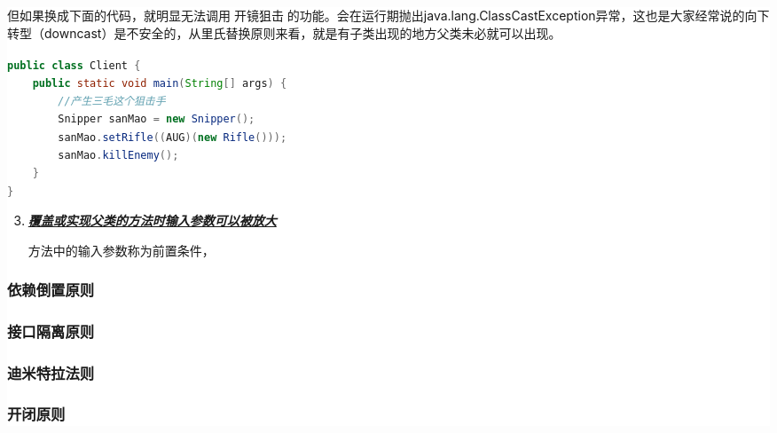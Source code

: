    但如果换成下面的代码，就明显无法调用 开镜狙击 的功能。会在运行期抛出java.lang.ClassCastException异常，这也是大家经常说的向下转型（downcast）是不安全的，从里氏替换原则来看，就是有子类出现的地方父类未必就可以出现。

   ~~~ java
   public class Client {
       public static void main(String[] args) {
           //产生三毛这个狙击手
           Snipper sanMao = new Snipper();
           sanMao.setRifle((AUG)(new Rifle()));
           sanMao.killEnemy();
       }
   }
   ~~~

3. <u>***覆盖或实现父类的方法时输入参数可以被放大***</u>

   方法中的输入参数称为前置条件，





### 依赖倒置原则



### 接口隔离原则



### 迪米特拉法则



### 开闭原则
























